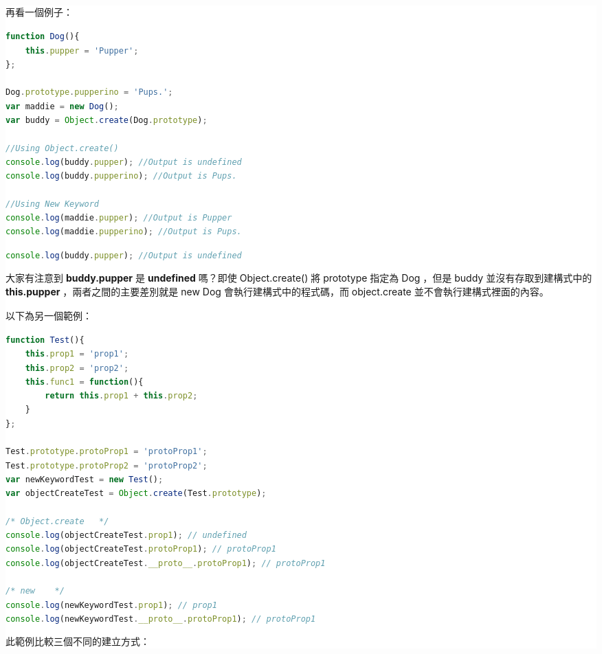 再看一個例子：

```javascript
function Dog(){
    this.pupper = 'Pupper';
};

Dog.prototype.pupperino = 'Pups.';
var maddie = new Dog();
var buddy = Object.create(Dog.prototype);

//Using Object.create()
console.log(buddy.pupper); //Output is undefined
console.log(buddy.pupperino); //Output is Pups.

//Using New Keyword
console.log(maddie.pupper); //Output is Pupper
console.log(maddie.pupperino); //Output is Pups.
```

```javascript
console.log(buddy.pupper); //Output is undefined
```

大家有注意到 **buddy.pupper** 是 **undefined** 嗎？即使 Object.create() 將 prototype 指定為 Dog ，但是 buddy 並沒有存取到建構式中的 **this.pupper** ，兩者之間的主要差別就是 new Dog 會執行建構式中的程式碼，而 object.create 並不會執行建構式裡面的內容。

以下為另一個範例：

```javascript
function Test(){
    this.prop1 = 'prop1';
    this.prop2 = 'prop2';
    this.func1 = function(){
        return this.prop1 + this.prop2;
    }
};

Test.prototype.protoProp1 = 'protoProp1';
Test.prototype.protoProp2 = 'protoProp2';
var newKeywordTest = new Test();
var objectCreateTest = Object.create(Test.prototype);

/* Object.create   */
console.log(objectCreateTest.prop1); // undefined
console.log(objectCreateTest.protoProp1); // protoProp1 
console.log(objectCreateTest.__proto__.protoProp1); // protoProp1

/* new    */
console.log(newKeywordTest.prop1); // prop1
console.log(newKeywordTest.__proto__.protoProp1); // protoProp1
```

此範例比較三個不同的建立方式：
